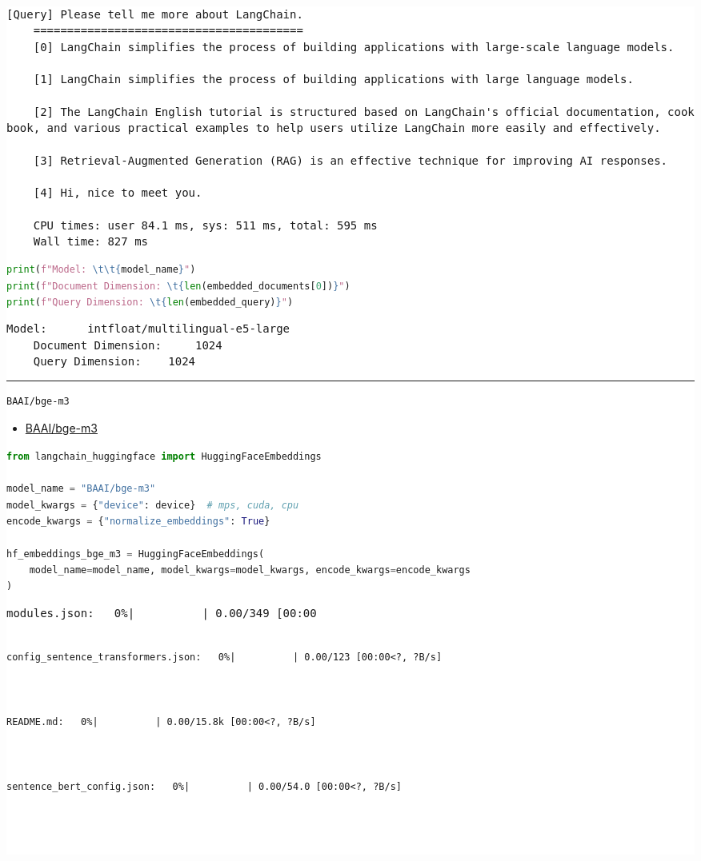 <pre class="custom">[Query] Please tell me more about LangChain.
    ========================================
    [0] LangChain simplifies the process of building applications with large-scale language models.
    
    [1] LangChain simplifies the process of building applications with large language models.
    
    [2] The LangChain English tutorial is structured based on LangChain's official documentation, cookbook, and various practical examples to help users utilize LangChain more easily and effectively.
    
    [3] Retrieval-Augmented Generation (RAG) is an effective technique for improving AI responses.
    
    [4] Hi, nice to meet you.
    
    CPU times: user 84.1 ms, sys: 511 ms, total: 595 ms
    Wall time: 827 ms
</pre>

```python
print(f"Model: \t\t{model_name}")
print(f"Document Dimension: \t{len(embedded_documents[0])}")
print(f"Query Dimension: \t{len(embedded_query)}")
```

<pre class="custom">Model: 		intfloat/multilingual-e5-large
    Document Dimension: 	1024
    Query Dimension: 	1024
</pre>

---
```BAAI/bge-m3``` 

- [BAAI/bge-m3](https://huggingface.co/BAAI/bge-m3)

```python
from langchain_huggingface import HuggingFaceEmbeddings

model_name = "BAAI/bge-m3"
model_kwargs = {"device": device}  # mps, cuda, cpu
encode_kwargs = {"normalize_embeddings": True}

hf_embeddings_bge_m3 = HuggingFaceEmbeddings(
    model_name=model_name, model_kwargs=model_kwargs, encode_kwargs=encode_kwargs
)
```


<pre class="custom">modules.json:   0%|          | 0.00/349 [00:00<?, ?B/s]</pre>



    config_sentence_transformers.json:   0%|          | 0.00/123 [00:00<?, ?B/s]



    README.md:   0%|          | 0.00/15.8k [00:00<?, ?B/s]



    sentence_bert_config.json:   0%|          | 0.00/54.0 [00:00<?, ?B/s]

